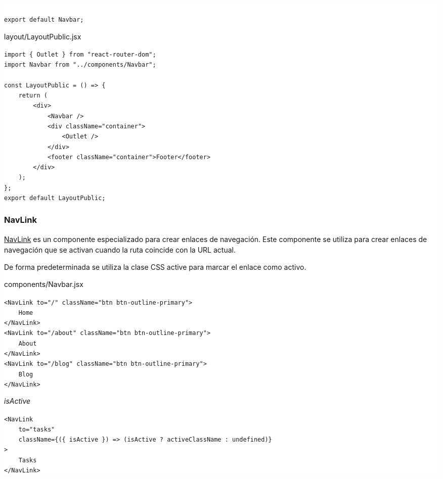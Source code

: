 ~~~

export default Navbar;
~~~

layout/LayoutPublic.jsx
~~~
import { Outlet } from "react-router-dom";
import Navbar from "../components/Navbar";

const LayoutPublic = () => {
    return (
        <div>
            <Navbar />
            <div className="container">
                <Outlet />
            </div>
            <footer className="container">Footer</footer>
        </div>
    );
};
export default LayoutPublic;
~~~

### NavLink
[NavLink](https://reactrouter.com/en/main/components/nav-link) es un componente especializado para crear enlaces de navegación. Este componente se utiliza para crear enlaces de navegación que se activan cuando la ruta coincide con la URL actual.

De forma predeterminada se utiliza la clase CSS active para marcar el enlace como activo.

components/Navbar.jsx
~~~
<NavLink to="/" className="btn btn-outline-primary">
    Home
</NavLink>
<NavLink to="/about" className="btn btn-outline-primary">
    About
</NavLink>
<NavLink to="/blog" className="btn btn-outline-primary">
    Blog
</NavLink>
~~~

*isActive*
~~~
<NavLink
    to="tasks"
    className={({ isActive }) => (isActive ? activeClassName : undefined)}
>
    Tasks
</NavLink>
~~~

